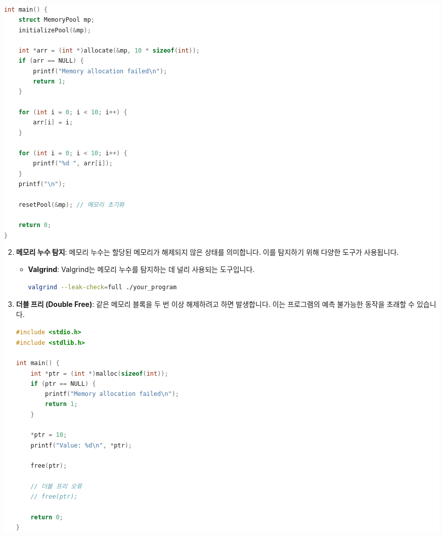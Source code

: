    ```c
   int main() {
       struct MemoryPool mp;
       initializePool(&mp);

       int *arr = (int *)allocate(&mp, 10 * sizeof(int));
       if (arr == NULL) {
           printf("Memory allocation failed\n");
           return 1;
       }

       for (int i = 0; i < 10; i++) {
           arr[i] = i;
       }

       for (int i = 0; i < 10; i++) {
           printf("%d ", arr[i]);
       }
       printf("\n");

       resetPool(&mp); // 메모리 초기화

       return 0;
   }
   ```

2. **메모리 누수 탐지**:
   메모리 누수는 할당된 메모리가 해제되지 않은 상태를 의미합니다. 이를 탐지하기 위해 다양한 도구가 사용됩니다.

   - **Valgrind**:
     Valgrind는 메모리 누수를 탐지하는 데 널리 사용되는 도구입니다.

     ```sh
     valgrind --leak-check=full ./your_program
     ```

3. **더블 프리 (Double Free)**:
   같은 메모리 블록을 두 번 이상 해제하려고 하면 발생합니다. 이는 프로그램의 예측 불가능한 동작을 초래할 수 있습니다.

   ```c
   #include <stdio.h>
   #include <stdlib.h>

   int main() {
       int *ptr = (int *)malloc(sizeof(int));
       if (ptr == NULL) {
           printf("Memory allocation failed\n");
           return 1;
       }

       *ptr = 10;
       printf("Value: %d\n", *ptr);

       free(ptr);

       // 더블 프리 오류
       // free(ptr);

       return 0;
   }
   ```
